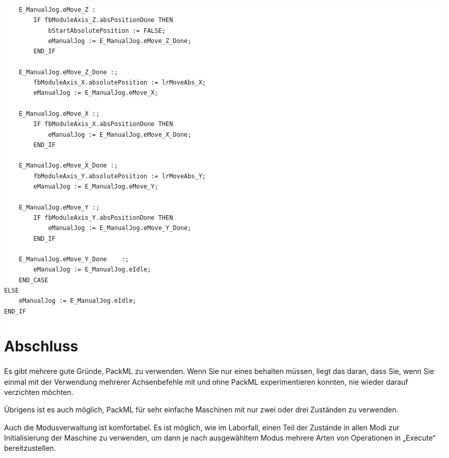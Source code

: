```ìecst
    E_ManualJog.eMove_Z :
        IF fbModuleAxis_Z.absPositionDone THEN
            bStartAbsolutePosition := FALSE;
            eManualJog := E_ManualJog.eMove_Z_Done;
        END_IF
        
    E_ManualJog.eMove_Z_Done :;
        fbModuleAxis_X.absolutePosition := lrMoveAbs_X;
        eManualJog := E_ManualJog.eMove_X;
        
    E_ManualJog.eMove_X :;
        IF fbModuleAxis_X.absPositionDone THEN
            eManualJog := E_ManualJog.eMove_X_Done;
        END_IF
        
    E_ManualJog.eMove_X_Done :;
        fbModuleAxis_Y.absolutePosition := lrMoveAbs_Y;
        eManualJog := E_ManualJog.eMove_Y;
        
    E_ManualJog.eMove_Y :;
        IF fbModuleAxis_Y.absPositionDone THEN
            eManualJog := E_ManualJog.eMove_Y_Done;
        END_IF
        
    E_ManualJog.eMove_Y_Done    :;
        eManualJog := E_ManualJog.eIdle;
    END_CASE
ELSE
    eManualJog := E_ManualJog.eIdle;
END_IF
```

# Abschluss
Es gibt mehrere gute Gründe, PackML zu verwenden. Wenn Sie nur eines behalten müssen, liegt das daran, dass Sie, wenn Sie einmal mit der Verwendung mehrerer Achsenbefehle mit und ohne PackML experimentieren konnten, nie wieder darauf verzichten möchten.

Übrigens ist es auch möglich, PackML für sehr einfache Maschinen mit nur zwei oder drei Zuständen zu verwenden.

Auch die Modusverwaltung ist komfortabel. Es ist möglich, wie im Laborfall, einen Teil der Zustände in allen Modi zur Initialisierung der Maschine zu verwenden, um dann je nach ausgewähltem Modus mehrere Arten von Operationen in „Execute“ bereitzustellen.


